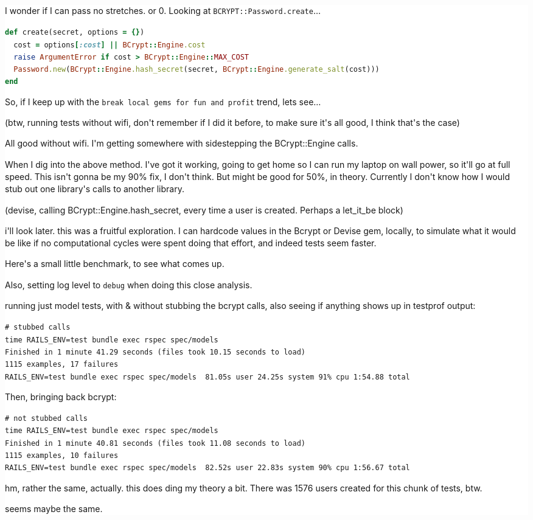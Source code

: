 I wonder if I can pass no stretches. or 0. Looking at `BCRYPT::Password.create`...

```ruby
def create(secret, options = {})
  cost = options[:cost] || BCrypt::Engine.cost
  raise ArgumentError if cost > BCrypt::Engine::MAX_COST
  Password.new(BCrypt::Engine.hash_secret(secret, BCrypt::Engine.generate_salt(cost)))
end
```

So, if I keep up with the `break local gems for fun and profit` trend, lets see...

(btw, running tests without wifi, don't remember if I did it before, to make sure it's all good, I think that's the case)

All good without wifi. I'm getting somewhere with sidestepping the BCrypt::Engine calls.

When I dig into the above method. I've got it working, going to get home so I can run my laptop on wall power, so it'll go at full speed. This isn't gonna be my 90% fix, I don't think. But might be good for 50%, in theory. Currently I don't know how I would stub out one library's calls to another library.

(devise, calling BCrypt::Engine.hash_secret, every time a user is created. Perhaps a let_it_be block)

i'll look later. this was a fruitful exploration. I can hardcode values in the Bcrypt or Devise gem, locally, to simulate what it would be like if no computational cycles were spent doing that effort, and indeed tests seem faster. 

Here's a small little benchmark, to see what comes up.

Also, setting log level to `debug` when doing this close analysis.

running just model tests, with & without stubbing the bcrypt calls, also seeing if anything shows up in testprof output:

```
# stubbed calls
time RAILS_ENV=test bundle exec rspec spec/models
Finished in 1 minute 41.29 seconds (files took 10.15 seconds to load)
1115 examples, 17 failures
RAILS_ENV=test bundle exec rspec spec/models  81.05s user 24.25s system 91% cpu 1:54.88 total
```

Then, bringing back bcrypt:

```
# not stubbed calls
time RAILS_ENV=test bundle exec rspec spec/models
Finished in 1 minute 40.81 seconds (files took 11.08 seconds to load)
1115 examples, 10 failures
RAILS_ENV=test bundle exec rspec spec/models  82.52s user 22.83s system 90% cpu 1:56.67 total
```

hm, rather the same, actually. this does ding my theory a bit. There was 1576 users created for this chunk of tests, btw.

seems maybe the same.

